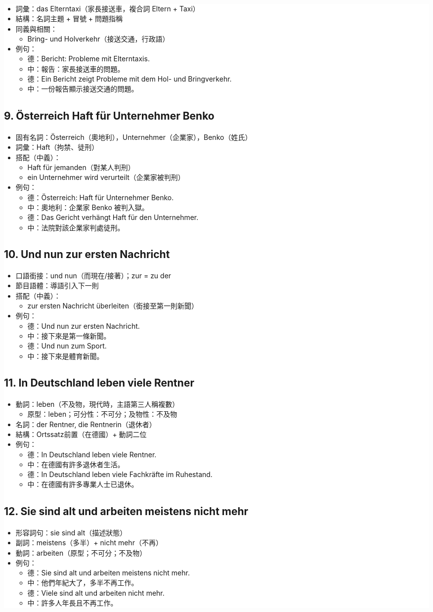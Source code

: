 - 詞彙：das Elterntaxi（家長接送車，複合詞 Eltern + Taxi）
- 結構：名詞主題 + 冒號 + 問題指稱
- 同義與相關：
  - Bring- und Holverkehr（接送交通，行政語）
- 例句：
  - 德：Bericht: Probleme mit Elterntaxis.
  - 中：報告：家長接送車的問題。
  - 德：Ein Bericht zeigt Probleme mit dem Hol- und Bringverkehr.
  - 中：一份報告顯示接送交通的問題。

## 9. Österreich Haft für Unternehmer Benko

- 固有名詞：Österreich（奧地利），Unternehmer（企業家），Benko（姓氏）
- 詞彙：Haft（拘禁、徒刑）
- 搭配（中義）：
  - Haft für jemanden（對某人判刑）
  - ein Unternehmer wird verurteilt（企業家被判刑）
- 例句：
  - 德：Österreich: Haft für Unternehmer Benko.
  - 中：奧地利：企業家 Benko 被判入獄。
  - 德：Das Gericht verhängt Haft für den Unternehmer.
  - 中：法院對該企業家判處徒刑。

## 10. Und nun zur ersten Nachricht

- 口語銜接：und nun（而現在/接著）；zur = zu der
- 節目語體：導語引入下一則
- 搭配（中義）：
  - zur ersten Nachricht überleiten（銜接至第一則新聞）
- 例句：
  - 德：Und nun zur ersten Nachricht.
  - 中：接下來是第一條新聞。
  - 德：Und nun zum Sport.
  - 中：接下來是體育新聞。

## 11. In Deutschland leben viele Rentner

- 動詞：leben（不及物，現代時，主語第三人稱複數）
  - 原型：leben；可分性：不可分；及物性：不及物
- 名詞：der Rentner, die Rentnerin（退休者）
- 結構：Ortssatz前置（在德國）+ 動詞二位
- 例句：
  - 德：In Deutschland leben viele Rentner.
  - 中：在德國有許多退休者生活。
  - 德：In Deutschland leben viele Fachkräfte im Ruhestand.
  - 中：在德國有許多專業人士已退休。

## 12. Sie sind alt und arbeiten meistens nicht mehr

- 形容詞句：sie sind alt（描述狀態）
- 副詞：meistens（多半）+ nicht mehr（不再）
- 動詞：arbeiten（原型；不可分；不及物）
- 例句：
  - 德：Sie sind alt und arbeiten meistens nicht mehr.
  - 中：他們年紀大了，多半不再工作。
  - 德：Viele sind alt und arbeiten nicht mehr.
  - 中：許多人年長且不再工作。
